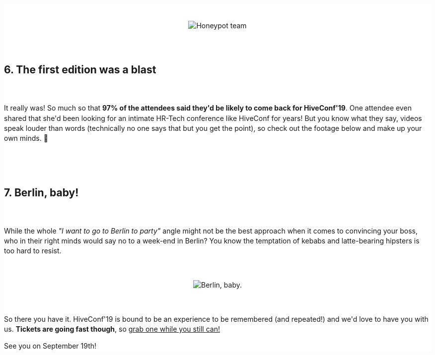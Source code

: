 <br />

<p align="center"><img alt="Honeypot team" src="/assets/images/honeypotters-hive.jpg" style="width:100% !important;"></p>

<br />

## 6. The first edition was a blast

<br />

It really was! So much so that **97% of the attendees said they'd be likely to come back for HiveConf'19**. One attendee even shared that she'd been looking for an intimate HR-Tech conference like HiveConf for years! But you know what they say, videos speak louder than words (technically no one says that but you get the point), so check out the footage below and make up your own minds. 🤩

<br />

<iframe width="560" height="315" src="https://www.youtube.com/embed/NP0tIEelhFM" frameborder="0" allow="accelerometer; autoplay; encrypted-media; gyroscope; picture-in-picture" allowfullscreen></iframe>

<br />

## 7. Berlin, baby!

<br />

While the whole *"I want to go to Berlin to party"* angle might not be the best approach when it comes to convincing your boss, who in their right minds would say no to a week-end in Berlin? You know the temptation of kebabs and latte-bearing hipsters is too hard to resist.

<br />

<p align="center"><img alt="Berlin, baby." src="/assets/images/berlin-hive.gif" style="width:100% !important;"></p>

<br />

So there you have it. HiveConf'19 is bound to be an experience to be remembered (and repeated!) and we'd love to have you with us. **Tickets are going fast though**, so [grab one while you still can!](https://hiveconf19.eventbrite.ie/?aff=blog)

See you on September 19th!
